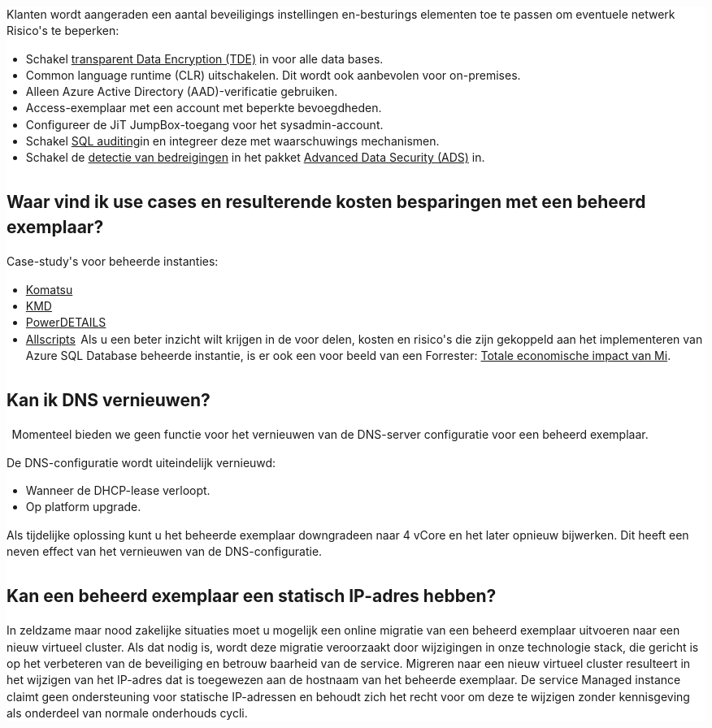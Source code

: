 Klanten wordt aangeraden een aantal beveiligings instellingen en-besturings elementen toe te passen om eventuele netwerk Risico's te beperken:

- Schakel [transparent Data Encryption (TDE)](https://docs.microsoft.com/azure/sql-database/transparent-data-encryption-azure-sql) in voor alle data bases.
- Common language runtime (CLR) uitschakelen. Dit wordt ook aanbevolen voor on-premises.
- Alleen Azure Active Directory (AAD)-verificatie gebruiken.
- Access-exemplaar met een account met beperkte bevoegdheden.
- Configureer de JiT JumpBox-toegang voor het sysadmin-account.
- Schakel [SQL auditing](https://docs.microsoft.com/sql/relational-databases/security/auditing/sql-server-audit-database-engine)in en integreer deze met waarschuwings mechanismen.
- Schakel de [detectie van bedreigingen](https://docs.microsoft.com/azure/sql-database/sql-database-threat-detection) in het pakket [Advanced Data Security (ADS)](https://docs.microsoft.com/azure/sql-database/sql-database-advanced-data-security) in.


## <a name="where-can-i-find-use-cases-and-resulting-cost-savings-with-managed-instance"></a>Waar vind ik use cases en resulterende kosten besparingen met een beheerd exemplaar?

Case-study's voor beheerde instanties:

- [Komatsu](https://customers.microsoft.com/story/komatsu-australia-manufacturing-azure)
- [KMD](https://customers.microsoft.com/en-ca/story/kmd-professional-services-azure-sql-database)
- [PowerDETAILS](https://customers.microsoft.com/story/powerdetails-partner-professional-services-azure-sql-database-managed-instance)
- [Allscripts](https://customers.microsoft.com/story/allscripts-partner-professional-services-azure)  
Als u een beter inzicht wilt krijgen in de voor delen, kosten en risico's die zijn gekoppeld aan het implementeren van Azure SQL Database beheerde instantie, is er ook een voor beeld van een Forrester: [Totale economische impact van Mi](https://azure.microsoft.com/resources/forrester-tei-sql-database-managed-instance).


## <a name="can-i-do-dns-refresh"></a>Kan ik DNS vernieuwen? 
  
Momenteel bieden we geen functie voor het vernieuwen van de DNS-server configuratie voor een beheerd exemplaar.

De DNS-configuratie wordt uiteindelijk vernieuwd:

- Wanneer de DHCP-lease verloopt.
- Op platform upgrade.

Als tijdelijke oplossing kunt u het beheerde exemplaar downgradeen naar 4 vCore en het later opnieuw bijwerken. Dit heeft een neven effect van het vernieuwen van de DNS-configuratie.


## <a name="can-a-managed-instance-have-a-static-ip-address"></a>Kan een beheerd exemplaar een statisch IP-adres hebben?

In zeldzame maar nood zakelijke situaties moet u mogelijk een online migratie van een beheerd exemplaar uitvoeren naar een nieuw virtueel cluster. Als dat nodig is, wordt deze migratie veroorzaakt door wijzigingen in onze technologie stack, die gericht is op het verbeteren van de beveiliging en betrouw baarheid van de service. Migreren naar een nieuw virtueel cluster resulteert in het wijzigen van het IP-adres dat is toegewezen aan de hostnaam van het beheerde exemplaar. De service Managed instance claimt geen ondersteuning voor statische IP-adressen en behoudt zich het recht voor om deze te wijzigen zonder kennisgeving als onderdeel van normale onderhouds cycli.
